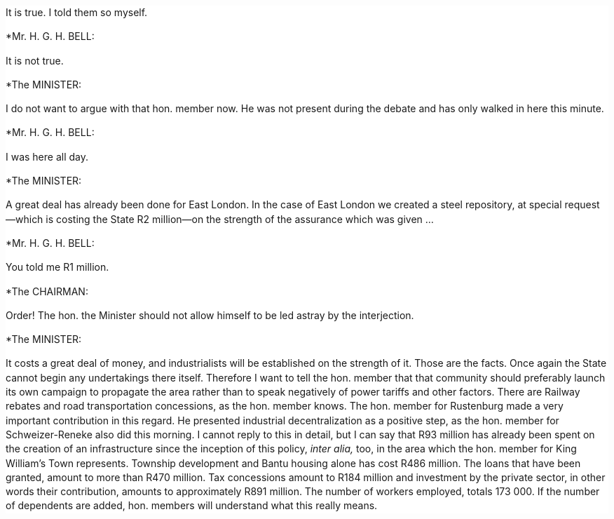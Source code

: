 <p>It is true. I told them so myself.</p>

</speech>

<speech by="#bell">

<from>*Mr. <person refersTo="hansard_za">H. G. H. BELL</person>:</from>

<p>It is not true.</p>

</speech>

<speech by="#minister">

<from>*The <person refersTo="hansard_za">MINISTER</person>:</from>

<p>I do not want to argue with that hon. member now. He was not present during the debate and has only walked in here this minute.</p>

</speech>

<speech by="#bell">

<from>*Mr. <person refersTo="hansard_za">H. G. H. BELL</person>:</from>

<p>I was here all day.</p>

</speech>

<speech by="#minister">

<from>*The <person refersTo="hansard_za">MINISTER</person>:</from>

<p>A great deal has already been done for East London. In the case of East London we created a steel repository, at special request&#x2014;which is costing the State R2 million&#x2014;on the strength of the assurance which was given &#x2026;</p>

</speech>

<speech by="#bell">

<from>*Mr. <person refersTo="hansard_za">H. G. H. BELL</person>:</from>

<p>You told me R1 million.</p>

</speech>

<speech by="#chairman">

<from>*The <person refersTo="hansard_za">CHAIRMAN</person>:</from>

<p>Order! The hon. the Minister should not allow himself to be led astray by the interjection.</p>

</speech>

<speech by="#minister">

<from>*The <person refersTo="hansard_za">MINISTER</person>:</from>

<p>It costs a great deal of money, and industrialists will be established on the strength of it. Those are the facts. Once again the State cannot begin any undertakings there itself. Therefore I want to tell the hon. member that that community should preferably launch its own campaign to propagate the area rather than to speak negatively of power tariffs and other factors. There are Railway rebates and road transportation concessions, as the hon. member knows. The hon. member for Rustenburg made a very important contribution in this regard. He presented industrial decentralization as a positive step, as the hon. member for Schweizer-Reneke also did this morning. I cannot reply to this in detail, but I can say that R93 million has already been spent on the creation of an infrastructure since the inception of this policy, <i>inter alia,</i> too, in the area which the hon. member for King William&#x2019;s Town represents. Township development and Bantu housing alone has cost R486 million. The loans that have been granted, amount to more than R470 million. Tax concessions amount to R184 million and investment by the private sector, in other words their contribution, amounts to approximately R891 million. The number of workers employed, totals 173 000. If the number of dependents are added, hon. members will understand what this really means.</p>
